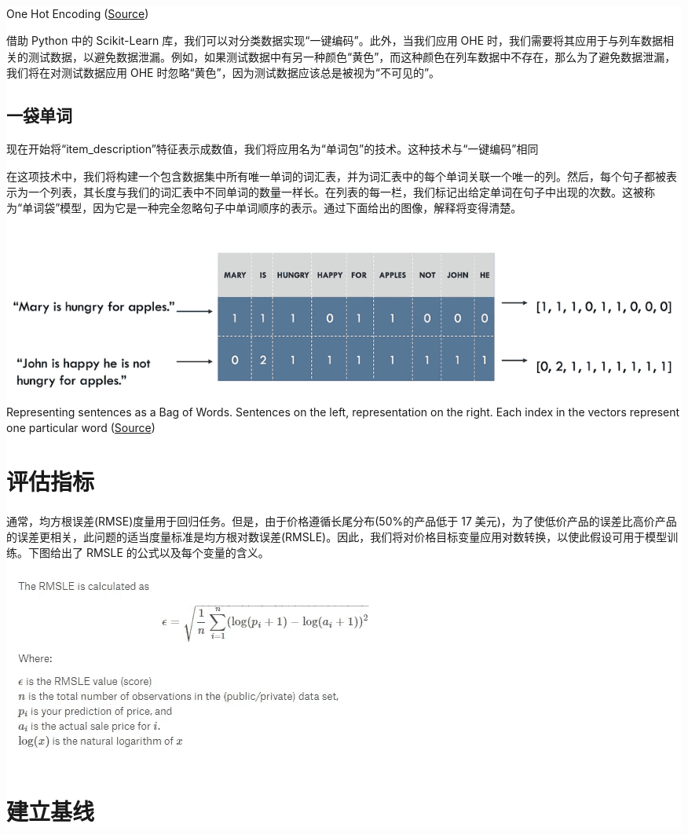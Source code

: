 One Hot Encoding ([Source](https://www.codeproject.com/Articles/1146582/Introduction-to-Machine-Learning))

借助 Python 中的 Scikit-Learn 库，我们可以对分类数据实现“一键编码”。此外，当我们应用 OHE 时，我们需要将其应用于与列车数据相关的测试数据，以避免数据泄漏。例如，如果测试数据中有另一种颜色“黄色”，而这种颜色在列车数据中不存在，那么为了避免数据泄漏，我们将在对测试数据应用 OHE 时忽略“黄色”，因为测试数据应该总是被视为“不可见的”。

## 一袋单词

现在开始将“item_description”特征表示成数值，我们将应用名为“单词包”的技术。这种技术与“一键编码”相同

在这项技术中，我们将构建一个包含数据集中所有唯一单词的词汇表，并为词汇表中的每个单词关联一个唯一的列。然后，每个句子都被表示为一个列表，其长度与我们的词汇表中不同单词的数量一样长。在列表的每一栏，我们标记出给定单词在句子中出现的次数。这被称为“单词袋”模型，因为它是一种完全忽略句子中单词顺序的表示。通过下面给出的图像，解释将变得清楚。

![](img/6dd889f10c3dab384d3e94a01d6951ab.png)

Representing sentences as a Bag of Words. Sentences on the left, representation on the right. Each index in the vectors represent one particular word ([Source](https://blog.insightdatascience.com/how-to-solve-90-of-nlp-problems-a-step-by-step-guide-fda605278e4e))

# 评估指标

通常，均方根误差(RMSE)度量用于回归任务。但是，由于价格遵循长尾分布(50%的产品低于 17 美元)，为了使低价产品的误差比高价产品的误差更相关，此问题的适当度量标准是均方根对数误差(RMSLE)。因此，我们将对价格目标变量应用对数转换，以使此假设可用于模型训练。下图给出了 RMSLE 的公式以及每个变量的含义。

![](img/5c5b10f142a24e172ad6f9e54dd426e8.png)

# **建立基线**
